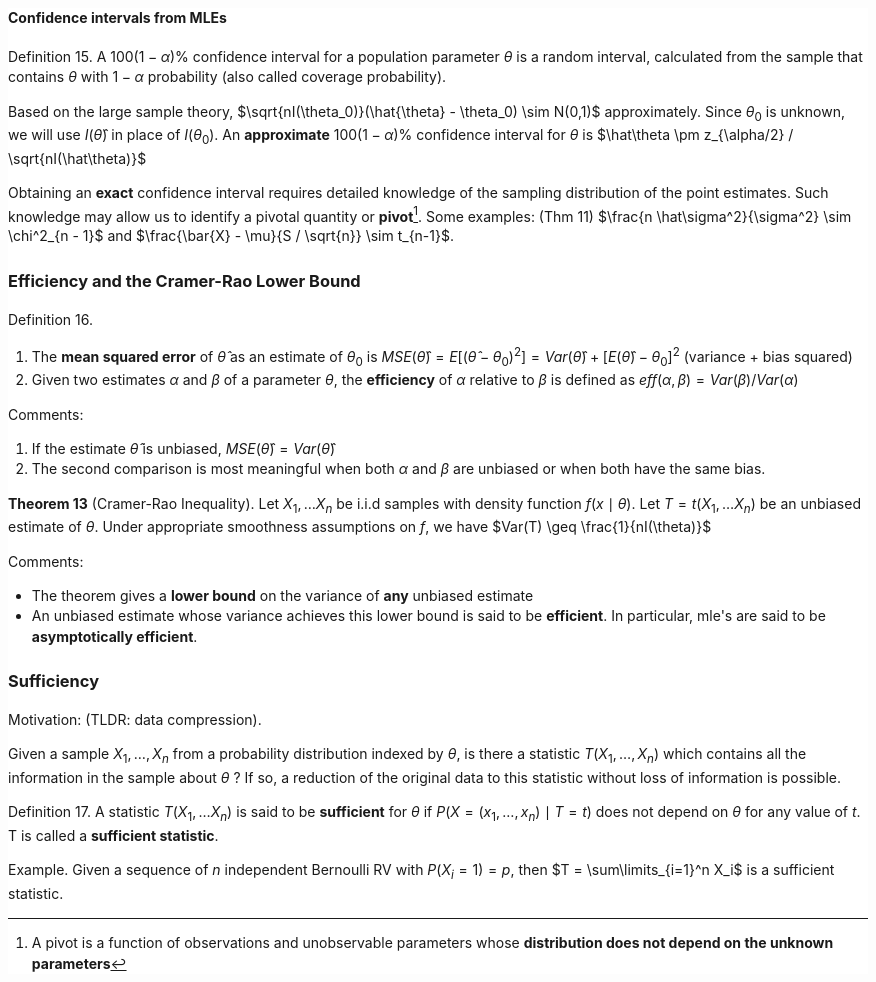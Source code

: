 #### Confidence intervals from MLEs

Definition 15. A $100(1 - \alpha)\%$ confidence interval for a population parameter $\theta$ is a random interval, calculated from the sample that contains $\theta$ with $1 - \alpha$ probability (also called coverage probability).

Based on the large sample theory, $\sqrt{nI(\theta_0)}(\hat{\theta} - \theta_0) \sim N(0,1)$ approximately. Since $\theta_0$ is unknown, we will use $I(\hat\theta)$ in place of $I(\theta_0)$. An **approximate** $100(1-\alpha)$% confidence interval for $\theta$ is $\hat\theta \pm z_{\alpha/2} / \sqrt{nI(\hat\theta)}$

Obtaining an **exact** confidence interval requires detailed knowledge of the sampling distribution of the point estimates. Such knowledge may allow us to identify a pivotal quantity or **pivot**[^pivot]. Some examples: (Thm 11) $\frac{n \hat\sigma^2}{\sigma^2} \sim \chi^2_{n - 1}$  and $\frac{\bar{X} - \mu}{S / \sqrt{n}} \sim t_{n-1}$.


[^support]: Support is the set of values that a RV can take with positive probability.
[^pivot]: A pivot is a function of observations and unobservable parameters whose **distribution does not depend on the unknown parameters**

### Efficiency and the Cramer-Rao Lower Bound

Definition 16.
1. The **mean squared error** of $\hat\theta$ as an estimate of $\theta_0$ is $MSE(\hat\theta) = E[(\hat\theta - \theta_0)^2] = Var(\hat\theta) + [E(\hat\theta) - \theta_0]^2$ (variance + bias squared)
2. Given two estimates $\alpha$ and $\beta$ of a parameter $\theta$, the **efficiency** of $\alpha$ relative to $\beta$ is defined as $eff(\alpha, \beta) = Var(\beta) / Var(\alpha)$

Comments:
1. If the estimate $\hat\theta$ is unbiased, $MSE(\hat\theta) = Var(\hat\theta)$
2. The second comparison is most meaningful when both $\alpha$ and $\beta$ are unbiased or when both have the same bias.

**Theorem 13** (Cramer-Rao Inequality). Let $X_1, \dots X_n$ be i.i.d samples with density function $f(x \mid \theta)$. Let $T = t(X_1, \dots X_n)$ be an unbiased estimate of $\theta$. Under appropriate smoothness assumptions on $f$, we have $Var(T) \geq \frac{1}{nI(\theta)}$

Comments:
- The theorem gives a **lower bound** on the variance of **any** unbiased estimate
- An unbiased estimate whose variance achieves this lower bound is said to be **efficient**. In particular, mle's are said to be **asymptotically efficient**.

### Sufficiency

Motivation: (TLDR: data compression). 

Given a sample $X_1, \dots, X_n$ from a probability distribution indexed by $\theta$, is there a statistic $T(X_1, \dots, X_n)$ which contains all the information in the sample about $\theta$ ? If so, a reduction of the original data to this statistic without loss of information is possible.

Definition 17. A statistic $T(X_1, \dots X_n)$ is said to be **sufficient** for $\theta$ if $P(X = (x_1, \dots, x_n) \mid T = t)$ does not depend on $\theta$ for any value of $t$. T is called a **sufficient statistic**.

Example. Given a sequence of $n$ independent Bernoulli RV with $P(X_i = 1) = p$, then $T = \sum\limits_{i=1}^n X_i$ is a sufficient statistic.


[^3]: the **prior probability** of a random event or an uncertain proposition is the unconditional probability that is assigned before any relevant evidence is taken into account. (prior expresses one's beliefs about this quantity)